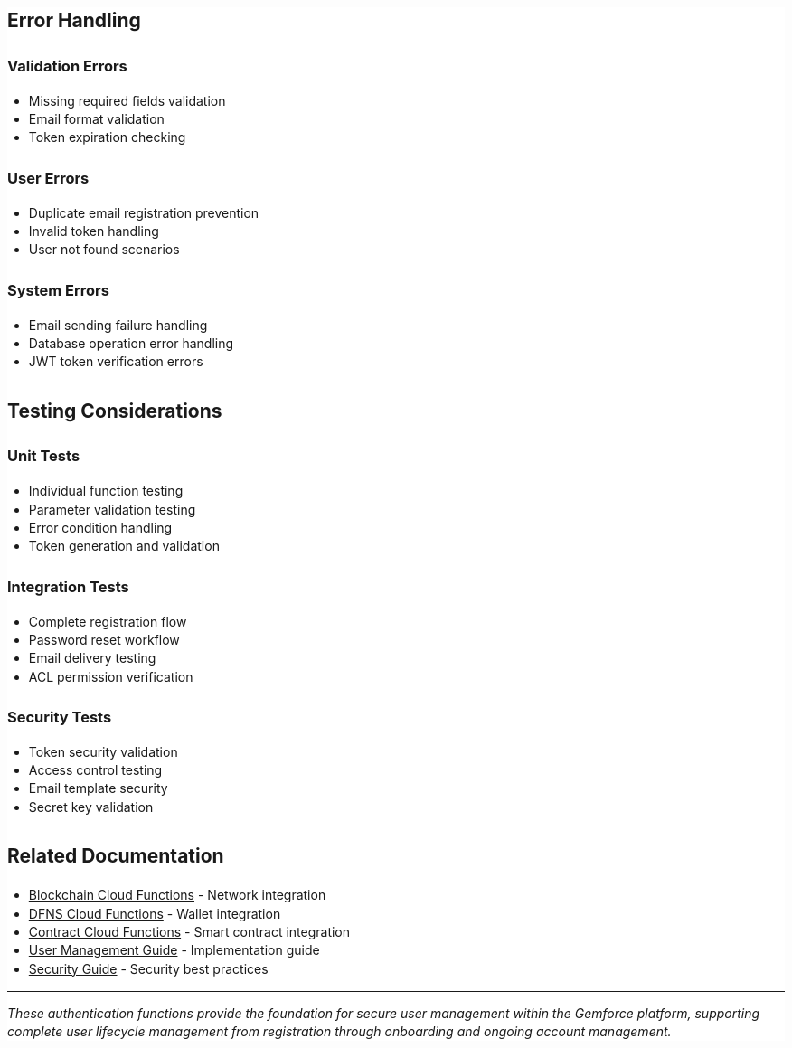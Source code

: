 ## Error Handling

### Validation Errors
- Missing required fields validation
- Email format validation
- Token expiration checking

### User Errors
- Duplicate email registration prevention
- Invalid token handling
- User not found scenarios

### System Errors
- Email sending failure handling
- Database operation error handling
- JWT token verification errors

## Testing Considerations

### Unit Tests
- Individual function testing
- Parameter validation testing
- Error condition handling
- Token generation and validation

### Integration Tests
- Complete registration flow
- Password reset workflow
- Email delivery testing
- ACL permission verification

### Security Tests
- Token security validation
- Access control testing
- Email template security
- Secret key validation

## Related Documentation

- [Blockchain Cloud Functions](./blockchain.md) - Network integration
- [DFNS Cloud Functions](./dfns.md) - Wallet integration
- [Contract Cloud Functions](./contracts.md) - Smart contract integration
- [User Management Guide](../guides/user-management.md) - Implementation guide
- [Security Guide](../guides/security.md) - Security best practices

---

*These authentication functions provide the foundation for secure user management within the Gemforce platform, supporting complete user lifecycle management from registration through onboarding and ongoing account management.*